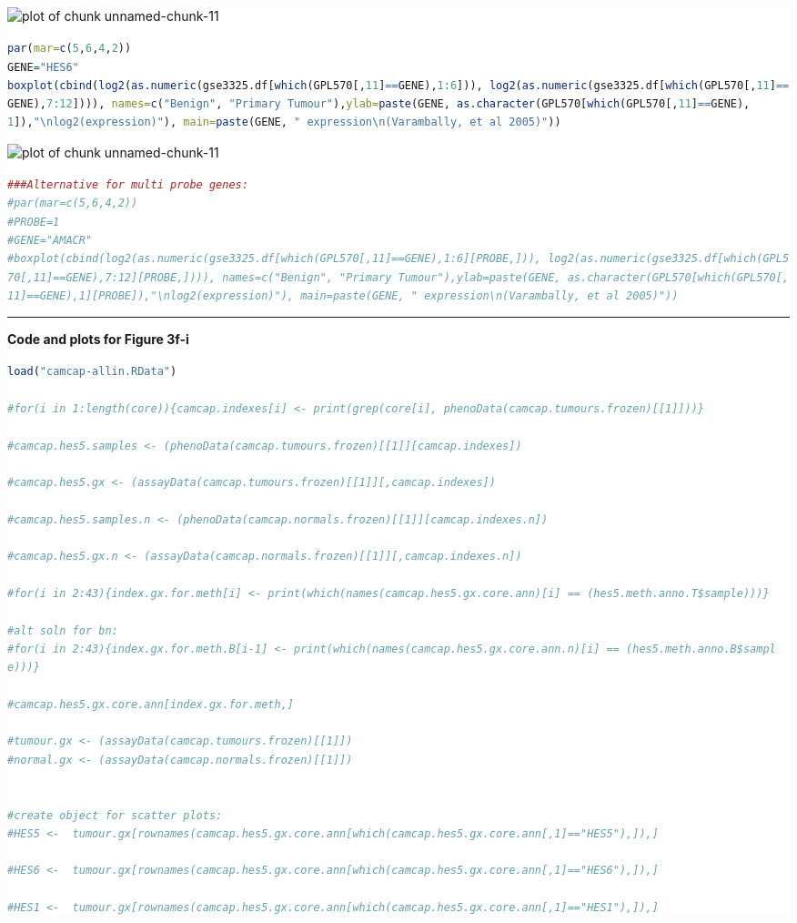 ![plot of chunk unnamed-chunk-11](figure/unnamed-chunk-111.png) 

```r
par(mar=c(5,6,4,2))
GENE="HES6"
boxplot(cbind(log2(as.numeric(gse3325.df[which(GPL570[,11]==GENE),1:6])), log2(as.numeric(gse3325.df[which(GPL570[,11]==GENE),7:12]))), names=c("Benign", "Primary Tumour"),ylab=paste(GENE, as.character(GPL570[which(GPL570[,11]==GENE),1]),"\nlog2(expression)"), main=paste(GENE, " expression\n(Varambally, et al 2005)"))
```

![plot of chunk unnamed-chunk-11](figure/unnamed-chunk-112.png) 

```r
###Alternative for multi probe genes:
#par(mar=c(5,6,4,2))
#PROBE=1
#GENE="AMACR"
#boxplot(cbind(log2(as.numeric(gse3325.df[which(GPL570[,11]==GENE),1:6][PROBE,])), log2(as.numeric(gse3325.df[which(GPL570[,11]==GENE),7:12][PROBE,]))), names=c("Benign", "Primary Tumour"),ylab=paste(GENE, as.character(GPL570[which(GPL570[,11]==GENE),1][PROBE]),"\nlog2(expression)"), main=paste(GENE, " expression\n(Varambally, et al 2005)"))
```

___________

**Code and plots for Figure 3f-i**

```r
load("camcap-allin.RData")

#for(i in 1:length(core)){camcap.indexes[i] <- print(grep(core[i], phenoData(camcap.tumours.frozen)[[1]]))}

#camcap.hes5.samples <- (phenoData(camcap.tumours.frozen)[[1]][camcap.indexes])

#camcap.hes5.gx <- (assayData(camcap.tumours.frozen)[[1]][,camcap.indexes])

#camcap.hes5.samples.n <- (phenoData(camcap.normals.frozen)[[1]][camcap.indexes.n])

#camcap.hes5.gx.n <- (assayData(camcap.normals.frozen)[[1]][,camcap.indexes.n])

#for(i in 2:43){index.gx.for.meth[i] <- print(which(names(camcap.hes5.gx.core.ann)[i] == (hes5.meth.anno.T$sample)))}

#alt soln for bn:
#for(i in 2:43){index.gx.for.meth.B[i-1] <- print(which(names(camcap.hes5.gx.core.ann.n)[i] == (hes5.meth.anno.B$sample)))}

#camcap.hes5.gx.core.ann[index.gx.for.meth,]

#tumour.gx <- (assayData(camcap.tumours.frozen)[[1]])
#normal.gx <- (assayData(camcap.normals.frozen)[[1]])


#create object for scatter plots:
#HES5 <-  tumour.gx[rownames(camcap.hes5.gx.core.ann[which(camcap.hes5.gx.core.ann[,1]=="HES5"),]),]

#HES6 <-  tumour.gx[rownames(camcap.hes5.gx.core.ann[which(camcap.hes5.gx.core.ann[,1]=="HES6"),]),]

#HES1 <-  tumour.gx[rownames(camcap.hes5.gx.core.ann[which(camcap.hes5.gx.core.ann[,1]=="HES1"),]),]

```